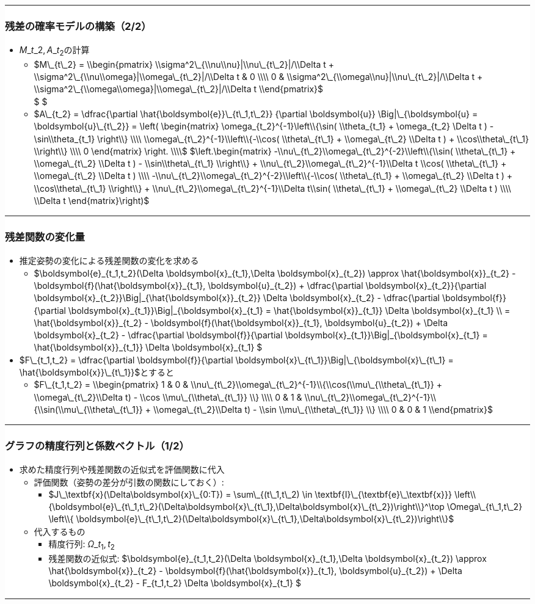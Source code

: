 
---

### 残差の確率モデルの構築（2/2）

* $M\_{t\_2}, A\_{t_2}$の計算
    * $M\_{t\_2} = \\begin{pmatrix} \\sigma^2\_{\\nu\\nu}|\\nu\_{t\_2}|/\\Delta t + \\sigma^2\_{\\nu\\omega}|\\omega\_{t\_2}|/\\Delta t & 0 \\\\ 0 & \\sigma^2\_{\\omega\\nu}|\\nu\_{t\_2}|/\\Delta t + \\sigma^2\_{\\omega\\omega}|\\omega\_{t\_2}|/\\Delta t \\end{pmatrix}$<br />$ $
    * $A\_{t_2} = \dfrac{\partial \hat{\boldsymbol{e}}\_{t\_1,t\_2}} {\partial \boldsymbol{u}} \Big|\_{\boldsymbol{u} = \boldsymbol{u}\_{t\_2}} = \left( \begin{matrix} \omega_{t_2}^{-1}\left\\{\sin( \\theta_{t_1} + \omega_{t_2} \Delta t ) - \sin\\theta_{t_1} \right\\}  \\\\
\\omega\_{t\_2}^{-1}\\left\\{-\\cos( \\theta\_{t\_1} + \\omega\_{t\_2} \\Delta t ) + \\cos\\theta\_{t\_1} \\right\\} \\\\ 0 \end{matrix} \right. \\\\$
$\left.\begin{matrix} -\\nu\_{t\_2}\\omega\_{t\_2}^{-2}\\left\\{\\sin( \\theta\_{t\_1} + \\omega\_{t\_2} \\Delta t ) - \\sin\\theta\_{t\_1} \\right\\} + \\nu\_{t\_2}\\omega\_{t\_2}^{-1}\\Delta t \\cos( \\theta\_{t\_1} + \\omega\_{t\_2} \\Delta t )  \\\\ -\\nu\_{t\_2}\\omega\_{t\_2}^{-2}\\left\\{-\\cos( \\theta\_{t\_1} + \\omega\_{t\_2} \\Delta t ) + \\cos\\theta\_{t\_1} \\right\\} + \\nu\_{t\_2}\\omega\_{t\_2}^{-1}\\Delta t\\sin( \\theta\_{t\_1} + \\omega\_{t\_2} \\Delta t ) \\\\ \\Delta t \end{matrix}\right)$

---

### 残差関数の変化量

* 推定姿勢の変化による残差関数の変化を求める
    * $\boldsymbol{e}\_{t\_1,t\_2}(\Delta \boldsymbol{x}\_{t\_1},\Delta \boldsymbol{x}\_{t\_2}) \approx \hat{\boldsymbol{x}}\_{t\_2} - \boldsymbol{f}(\hat{\boldsymbol{x}}\_{t\_1}, \boldsymbol{u}\_{t\_2}) + \dfrac{\partial \boldsymbol{x}\_{t\_2}}{\partial \boldsymbol{x}\_{t\_2}}\Big|\_{\hat{\boldsymbol{x}}\_{t\_2}} \Delta \boldsymbol{x}\_{t\_2} - \dfrac{\partial \boldsymbol{f}}{\partial \boldsymbol{x}\_{t\_1}}\Big|\_{\boldsymbol{x}\_{t\_1} = \hat{\boldsymbol{x}}\_{t\_1}} \Delta \boldsymbol{x}\_{t\_1}  \\\\ = \hat{\boldsymbol{x}}\_{t\_2} - \boldsymbol{f}(\hat{\boldsymbol{x}}\_{t\_1}, \boldsymbol{u}\_{t\_2}) + \Delta \boldsymbol{x}\_{t\_2} - \dfrac{\partial \boldsymbol{f}}{\partial \boldsymbol{x}\_{t\_1}}\Big|\_{\boldsymbol{x}\_{t\_1} = \hat{\boldsymbol{x}}\_{t\_1}} \Delta \boldsymbol{x}\_{t\_1} $
* $F\_{t_1,t_2} = \dfrac{\partial \boldsymbol{f}}{\partial \boldsymbol{x}\_{t\_1}}\Big|\_{\boldsymbol{x}\_{t\_1} = \hat{\boldsymbol{x}}\_{t\_1}}$とすると
    * $F\_{t_1,t_2} = \\begin{pmatrix} 1 & 0 & \\nu\_{t\_2}\\omega\_{t\_2}^{-1}\\{\\cos(\\mu\_{\\theta\_{t\_1}} + \\omega\_{t\_2}\\Delta t) - \\cos \\mu\_{\\theta\_{t\_1}} \\} \\\\ 0 & 1 & \\nu\_{t\_2}\\omega\_{t\_2}^{-1}\\{\\sin(\\mu\_{\\theta\_{t\_1}} + \\omega\_{t\_2}\\Delta t) - \\sin \\mu\_{\\theta\_{t\_1}} \\} \\\\ 0 & 0 & 1 \\end{pmatrix}$

---

### グラフの精度行列と係数ベクトル（1/2）

* 求めた精度行列や残差関数の近似式を評価関数に代入
    * 評価関数（姿勢の差分が引数の関数にしておく）: 
        * $J\_\textbf{x}(\Delta\boldsymbol{x}\_{0:T}) = \sum\_{(t\_1,t\_2) \in \textbf{I}\_{\textbf{e}\_\textbf{x}}} \left\\{\boldsymbol{e}\_{t\_1,t\_2}(\Delta\boldsymbol{x}\_{t\_1},\Delta\boldsymbol{x}\_{t\_2})\right\\}^\top \Omega\_{t\_1,t\_2} \left\\{ \boldsymbol{e}\_{t\_1,t\_2}(\Delta\boldsymbol{x}\_{t\_1},\Delta\boldsymbol{x}\_{t\_2})\right\\}$
    * 代入するもの
        * 精度行列: $\Omega\_{t_1,t_2}$
        * 残差関数の近似式: $\boldsymbol{e}\_{t\_1,t\_2}(\Delta \boldsymbol{x}\_{t\_1},\Delta \boldsymbol{x}\_{t\_2}) \approx \hat{\boldsymbol{x}}\_{t\_2} - \boldsymbol{f}(\hat{\boldsymbol{x}}\_{t\_1}, \boldsymbol{u}\_{t\_2}) + \Delta \boldsymbol{x}\_{t\_2} - F\_{t_1,t_2} \Delta \boldsymbol{x}\_{t\_1} $

---